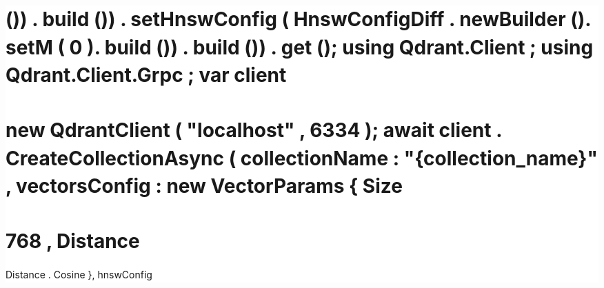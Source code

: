 ())
.
build
())
.
setHnswConfig
(
HnswConfigDiff
.
newBuilder
().
setM
(
0
).
build
())
.
build
())
.
get
();
using
Qdrant.Client
;
using
Qdrant.Client.Grpc
;
var
client
=
new
QdrantClient
(
"localhost"
,
6334
);
await
client
.
CreateCollectionAsync
(
collectionName
:
"{collection_name}"
,
vectorsConfig
:
new
VectorParams
{
Size
=
768
,
Distance
=
Distance
.
Cosine
},
hnswConfig